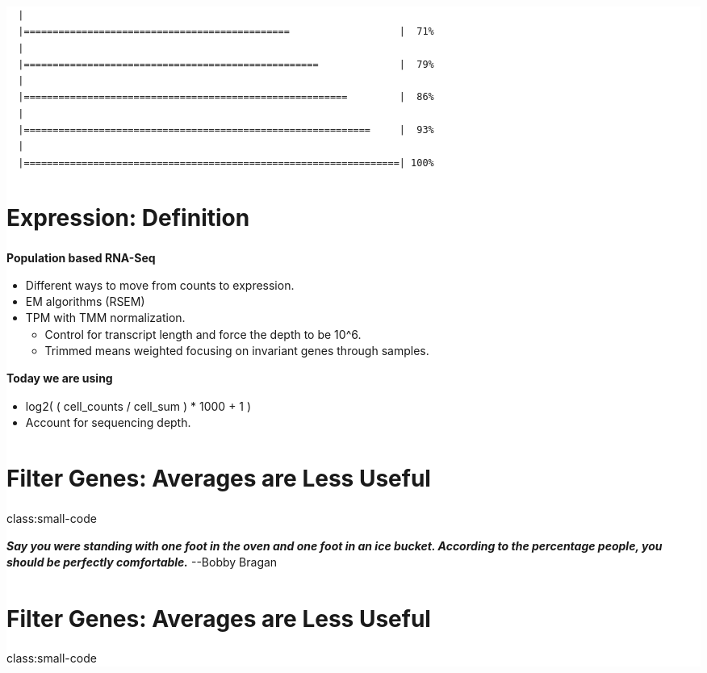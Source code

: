 ```
  |                                                                       
  |==============================================                   |  71%
  |                                                                       
  |===================================================              |  79%
  |                                                                       
  |========================================================         |  86%
  |                                                                       
  |============================================================     |  93%
  |                                                                       
  |=================================================================| 100%
```

Expression: Definition
===

**Population based RNA-Seq**
- Different ways to move from counts to expression.
- EM algorithms (RSEM)
- TPM with TMM normalization.
  - Control for transcript length and force the depth to be 10^6.
  - Trimmed means weighted focusing on invariant genes through samples.

**Today we are using**
- log2( ( cell_counts / cell_sum ) * 1000 + 1 )
- Account for sequencing depth.

Filter Genes: Averages are Less Useful
===
class:small-code

_**Say you were standing with one foot in the oven and one foot in an ice bucket. According to the percentage people, you should be perfectly comfortable.**_ --Bobby Bragan

Filter Genes: Averages are Less Useful
===
class:small-code
